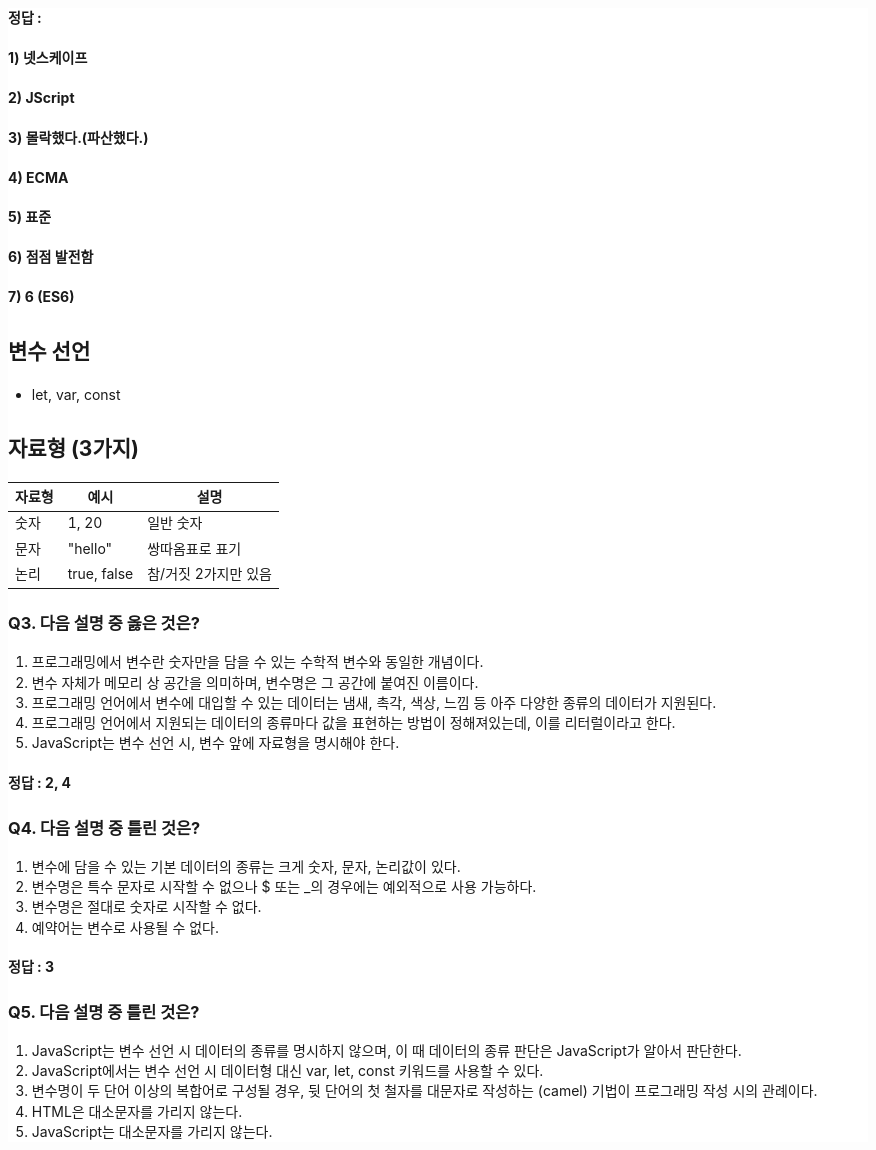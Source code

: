 #### 정답 : 
#### 1) 넷스케이프
#### 2) JScript
#### 3) 몰락했다.(파산했다.)
#### 4) ECMA
#### 5) 표준
#### 6) 점점 발전함
#### 7) 6 (ES6)

## 변수 선언
- let, var, const

## 자료형 (3가지)

| 자료형 | 예시 | 설명 |
|-|-|-|
| 숫자 | 1, 20 | 일반 숫자 |
| 문자 | "hello" | 쌍따옴표로 표기 |
| 논리 | true, false | 참/거짓 2가지만 있음 |

### Q3. 다음 설명 중 옳은 것은?
1) 프로그래밍에서 변수란 숫자만을 담을 수 있는 수학적 변수와 동일한 개념이다.
2) 변수 자체가 메모리 상 공간을 의미하며, 변수명은 그 공간에 붙여진 이름이다.
3) 프로그래밍 언어에서 변수에 대입할 수 있는 데이터는 냄새, 촉각, 색상, 느낌 등 아주 다양한 종류의 데이터가 지원된다.
4) 프로그래밍 언어에서 지원되는 데이터의 종류마다 값을 표현하는 방법이 정해져있는데, 이를 리터럴이라고 한다.
5) JavaScript는 변수 선언 시, 변수 앞에 자료형을 명시해야 한다.

#### 정답 : 2, 4

### Q4. 다음 설명 중 틀린 것은?
1) 변수에 담을 수 있는 기본 데이터의 종류는 크게 숫자, 문자, 논리값이 있다.
2) 변수명은 특수 문자로 시작할 수 없으나 $ 또는 _의 경우에는 예외적으로 사용 가능하다.
3) 변수명은 절대로 숫자로 시작할 수 없다.
4) 예약어는 변수로 사용될 수 없다.

#### 정답 : 3

### Q5. 다음 설명 중 틀린 것은?
1) JavaScript는 변수 선언 시 데이터의 종류를 명시하지 않으며, 이 때 데이터의 종류 판단은 JavaScript가 알아서 판단한다.
2) JavaScript에서는 변수 선언 시 데이터형 대신 var, let, const 키워드를 사용할 수 있다.
3) 변수명이 두 단어 이상의 복합어로 구성될 경우, 뒷 단어의 첫 철자를 대문자로 작성하는 (camel) 기법이 프로그래밍 작성 시의 관례이다.
4) HTML은 대소문자를 가리지 않는다.
5) JavaScript는 대소문자를 가리지 않는다.
